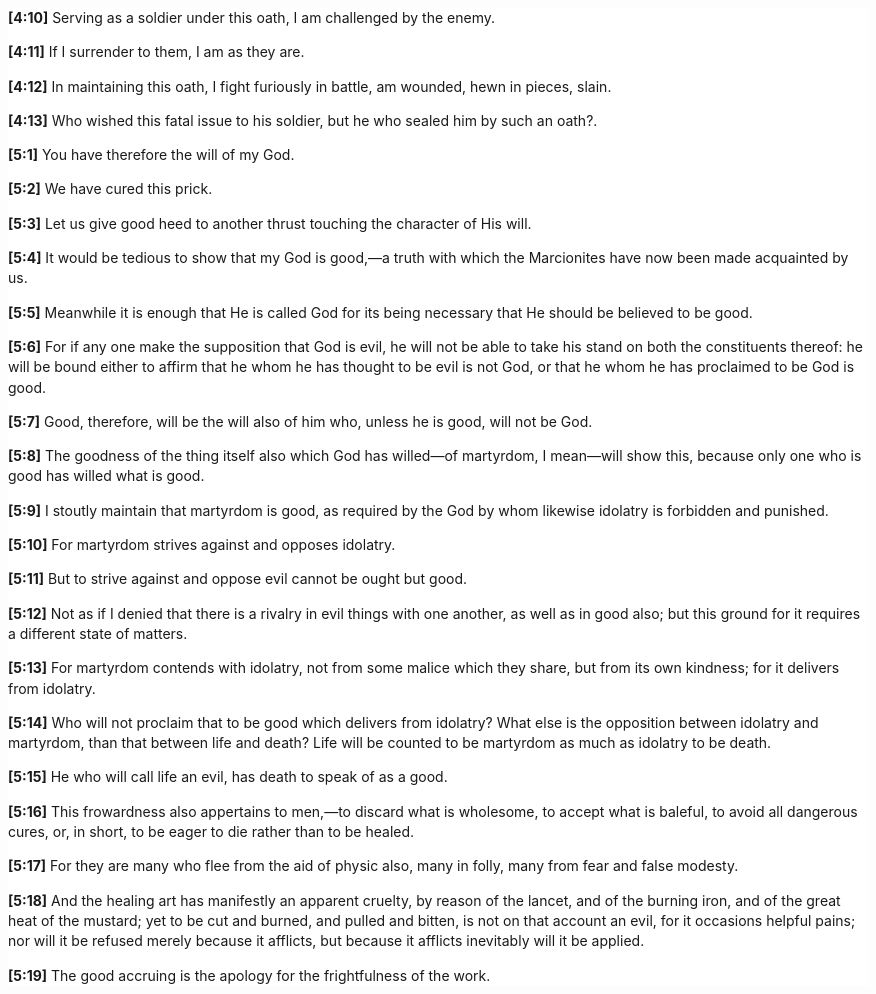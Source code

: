 **[4:10]** Serving as a soldier under this oath, I am challenged by the enemy.

**[4:11]** If I surrender to them, I am as they are.

**[4:12]** In maintaining this oath, I fight furiously in battle, am wounded, hewn in pieces, slain.

**[4:13]** Who wished this fatal issue to his soldier, but he who sealed him by such an oath?.

**[5:1]** You have therefore the will of my God.

**[5:2]** We have cured this prick.

**[5:3]** Let us give good heed to another thrust touching the character of His will.

**[5:4]** It would be tedious to show that my God is good,—a truth with which the Marcionites have now been made acquainted by us.

**[5:5]** Meanwhile it is enough that He is called God for its being necessary that He should be believed to be good.

**[5:6]** For if any one make the supposition that God is evil, he will not be able to take his stand on both the constituents thereof: he will be bound either to affirm that he whom he has thought to be evil is not God, or that he whom he has proclaimed to be God is good.

**[5:7]** Good, therefore, will be the will also of him who, unless he is good, will not be God.

**[5:8]** The goodness of the thing itself also which God has willed—of martyrdom, I mean—will show this, because only one who is good has willed what is good.

**[5:9]** I stoutly maintain that martyrdom is good, as required by the God by whom likewise idolatry is forbidden and punished.

**[5:10]** For martyrdom strives against and opposes idolatry.

**[5:11]** But to strive against and oppose evil cannot be ought but good.

**[5:12]** Not as if I denied that there is a rivalry in evil things with one another, as well as in good also; but this ground for it requires a different state of matters.

**[5:13]** For martyrdom contends with idolatry, not from some malice which they share, but from its own kindness; for it delivers from idolatry.

**[5:14]** Who will not proclaim that to be good which delivers from idolatry?  What else is the opposition between idolatry and martyrdom, than that between life and death? Life will be counted to be martyrdom as much as idolatry to be death.

**[5:15]** He who will call life an evil, has death to speak of as a good.

**[5:16]** This frowardness also appertains to men,—to discard what is wholesome, to accept what is baleful, to avoid all dangerous cures, or, in short, to be eager to die rather than to be healed.

**[5:17]** For they are many who flee from the aid of physic also, many in folly, many from fear and false modesty.

**[5:18]** And the healing art has manifestly an apparent cruelty, by reason of the lancet, and of the burning iron, and of the great heat of the mustard; yet to be cut and burned, and pulled and bitten, is not on that account an evil, for it occasions helpful pains; nor will it be refused merely because it afflicts, but because it afflicts inevitably will it be applied.

**[5:19]** The good accruing is the apology for the frightfulness of the work.
